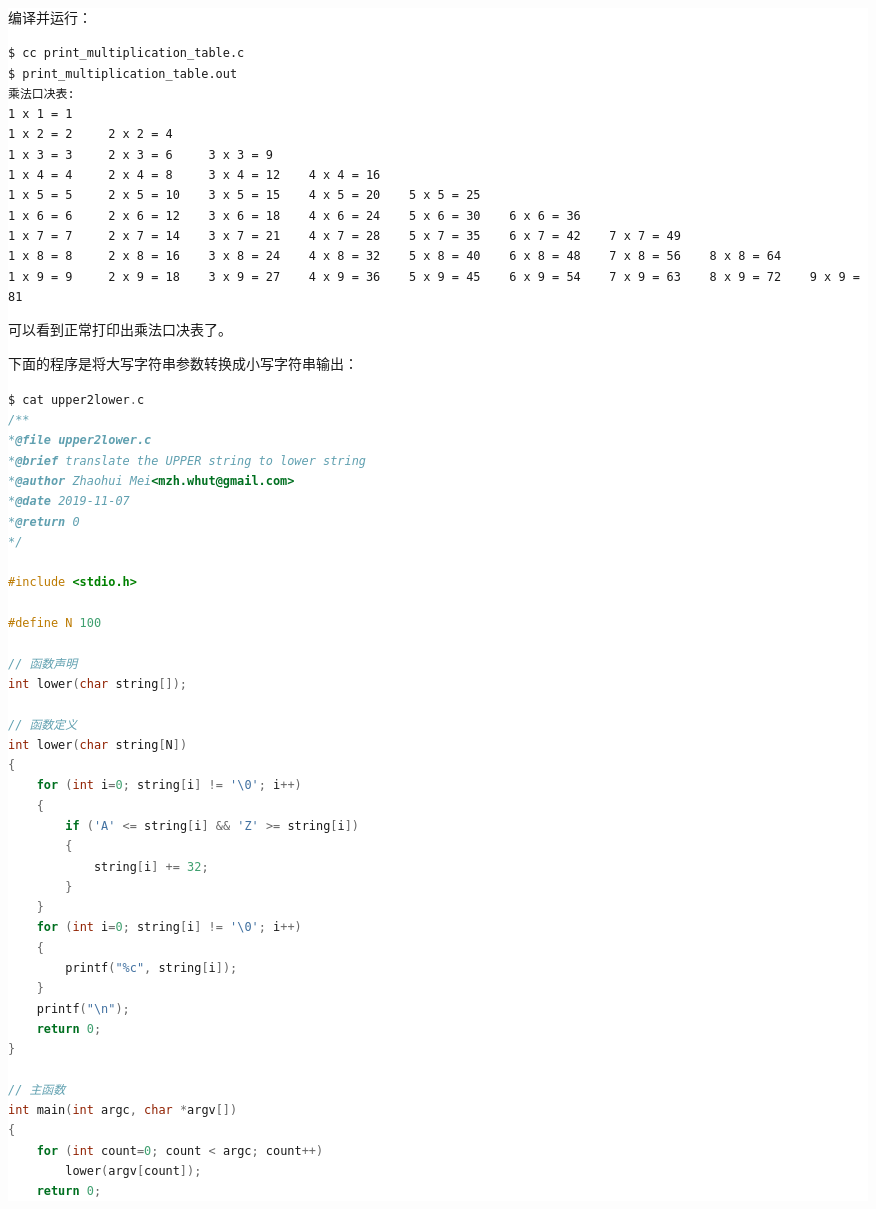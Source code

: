 
编译并运行：

```sh
$ cc print_multiplication_table.c
$ print_multiplication_table.out
乘法口决表:
1 x 1 = 1
1 x 2 = 2     2 x 2 = 4
1 x 3 = 3     2 x 3 = 6     3 x 3 = 9
1 x 4 = 4     2 x 4 = 8     3 x 4 = 12    4 x 4 = 16
1 x 5 = 5     2 x 5 = 10    3 x 5 = 15    4 x 5 = 20    5 x 5 = 25
1 x 6 = 6     2 x 6 = 12    3 x 6 = 18    4 x 6 = 24    5 x 6 = 30    6 x 6 = 36
1 x 7 = 7     2 x 7 = 14    3 x 7 = 21    4 x 7 = 28    5 x 7 = 35    6 x 7 = 42    7 x 7 = 49
1 x 8 = 8     2 x 8 = 16    3 x 8 = 24    4 x 8 = 32    5 x 8 = 40    6 x 8 = 48    7 x 8 = 56    8 x 8 = 64
1 x 9 = 9     2 x 9 = 18    3 x 9 = 27    4 x 9 = 36    5 x 9 = 45    6 x 9 = 54    7 x 9 = 63    8 x 9 = 72    9 x 9 = 81
```

可以看到正常打印出乘法口决表了。



下面的程序是将大写字符串参数转换成小写字符串输出：

```c
$ cat upper2lower.c
/**
*@file upper2lower.c
*@brief translate the UPPER string to lower string
*@author Zhaohui Mei<mzh.whut@gmail.com>
*@date 2019-11-07
*@return 0
*/

#include <stdio.h>

#define N 100

// 函数声明
int lower(char string[]);

// 函数定义
int lower(char string[N])
{
    for (int i=0; string[i] != '\0'; i++)
    {
        if ('A' <= string[i] && 'Z' >= string[i])
        {
            string[i] += 32;
        }
    }
    for (int i=0; string[i] != '\0'; i++)
    {
        printf("%c", string[i]);
    }
    printf("\n");
    return 0;
}

// 主函数
int main(int argc, char *argv[])
{
    for (int count=0; count < argc; count++)
        lower(argv[count]);
    return 0;
```